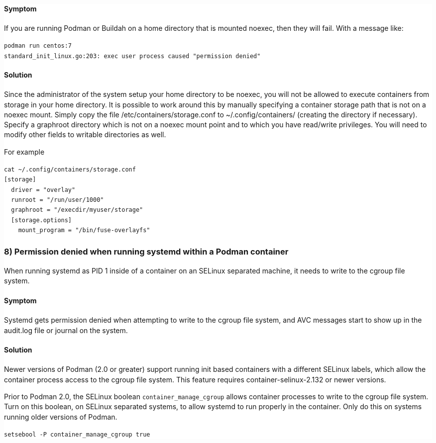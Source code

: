 #### Symptom

If you are running Podman or Buildah on a home directory that is mounted noexec,
then they will fail. With a message like:

```
podman run centos:7
standard_init_linux.go:203: exec user process caused "permission denied"
```

#### Solution

Since the administrator of the system setup your home directory to be noexec, you will not be allowed to execute containers from storage in your home directory. It is possible to work around this by manually specifying a container storage path that is not on a noexec mount. Simply copy the file /etc/containers/storage.conf to ~/.config/containers/ (creating the directory if necessary). Specify a graphroot directory which is not on a noexec mount point and to which you have read/write privileges.  You will need to modify other fields to writable directories as well.

For example

```
cat ~/.config/containers/storage.conf
[storage]
  driver = "overlay"
  runroot = "/run/user/1000"
  graphroot = "/execdir/myuser/storage"
  [storage.options]
    mount_program = "/bin/fuse-overlayfs"
```

### 8) Permission denied when running systemd within a Podman container

When running systemd as PID 1 inside of a container on an SELinux
separated machine, it needs to write to the cgroup file system.

#### Symptom

Systemd gets permission denied when attempting to write to the cgroup file
system, and AVC messages start to show up in the audit.log file or journal on
the system.

#### Solution

Newer versions of Podman (2.0 or greater) support running init based containers
with a different SELinux labels, which allow the container process access to the
cgroup file system. This feature requires container-selinux-2.132 or newer
versions.

Prior to Podman 2.0, the SELinux boolean `container_manage_cgroup` allows
container processes to write to the cgroup file system. Turn on this boolean,
on SELinux separated systems, to allow systemd to run properly in the container.
Only do this on systems running older versions of Podman.

`setsebool -P container_manage_cgroup true`
